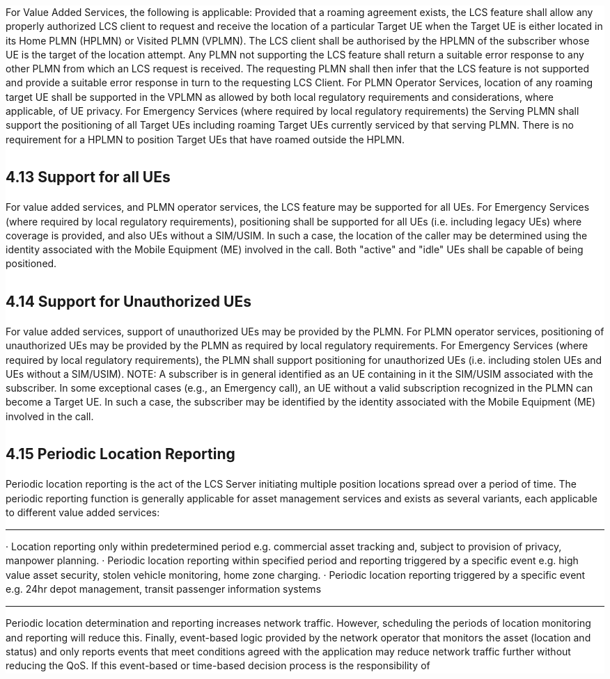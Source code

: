 For Value Added Services, the following is applicable:
Provided that a roaming agreement exists, the LCS feature shall allow any
properly authorized LCS client to request and receive the location of a
particular Target UE when the Target UE is either located in its Home PLMN
(HPLMN) or Visited PLMN (VPLMN). The LCS client shall be authorised by the
HPLMN of the subscriber whose UE is the target of the location attempt. Any
PLMN not supporting the LCS feature shall return a suitable error response to
any other PLMN from which an LCS request is received. The requesting PLMN
shall then infer that the LCS feature is not supported and provide a suitable
error response in turn to the requesting LCS Client.
For PLMN Operator Services, location of any roaming target UE shall be
supported in the VPLMN as allowed by both local regulatory requirements and
considerations, where applicable, of UE privacy.
For Emergency Services (where required by local regulatory requirements) the
Serving PLMN shall support the positioning of all Target UEs including roaming
Target UEs currently serviced by that serving PLMN. There is no requirement
for a HPLMN to position Target UEs that have roamed outside the HPLMN.
## 4.13 Support for all UEs
For value added services, and PLMN operator services, the LCS feature may be
supported for all UEs.
For Emergency Services (where required by local regulatory requirements),
positioning shall be supported for all UEs (i.e. including legacy UEs) where
coverage is provided, and also UEs without a SIM/USIM. In such a case, the
location of the caller may be determined using the identity associated with
the Mobile Equipment (ME) involved in the call.
Both "active" and "idle" UEs shall be capable of being positioned.
## 4.14 Support for Unauthorized UEs
For value added services, support of unauthorized UEs may be provided by the
PLMN.
For PLMN operator services, positioning of unauthorized UEs may be provided by
the PLMN as required by local regulatory requirements.
For Emergency Services (where required by local regulatory requirements), the
PLMN shall support positioning for unauthorized UEs (i.e. including stolen UEs
and UEs without a SIM/USIM).
NOTE: A subscriber is in general identified as an UE containing in it the
SIM/USIM associated with the subscriber. In some exceptional cases (e.g., an
Emergency call), an UE without a valid subscription recognized in the PLMN can
become a Target UE. In such a case, the subscriber may be identified by the
identity associated with the Mobile Equipment (ME) involved in the call.
## 4.15 Periodic Location Reporting
Periodic location reporting is the act of the LCS Server initiating multiple
position locations spread over a period of time.
The periodic reporting function is generally applicable for asset management
services and exists as several variants, each applicable to different value
added services:
* * *
· Location reporting only within predetermined period e.g. commercial asset
tracking and, subject to provision of privacy, manpower planning. · Periodic
location reporting within specified period and reporting triggered by a
specific event e.g. high value asset security, stolen vehicle monitoring, home
zone charging. · Periodic location reporting triggered by a specific event
e.g. 24hr depot management, transit passenger information systems
* * *
Periodic location determination and reporting increases network traffic.
However, scheduling the periods of location monitoring and reporting will
reduce this. Finally, event-based logic provided by the network operator that
monitors the asset (location and status) and only reports events that meet
conditions agreed with the application may reduce network traffic further
without reducing the QoS.
If this event-based or time-based decision process is the responsibility of